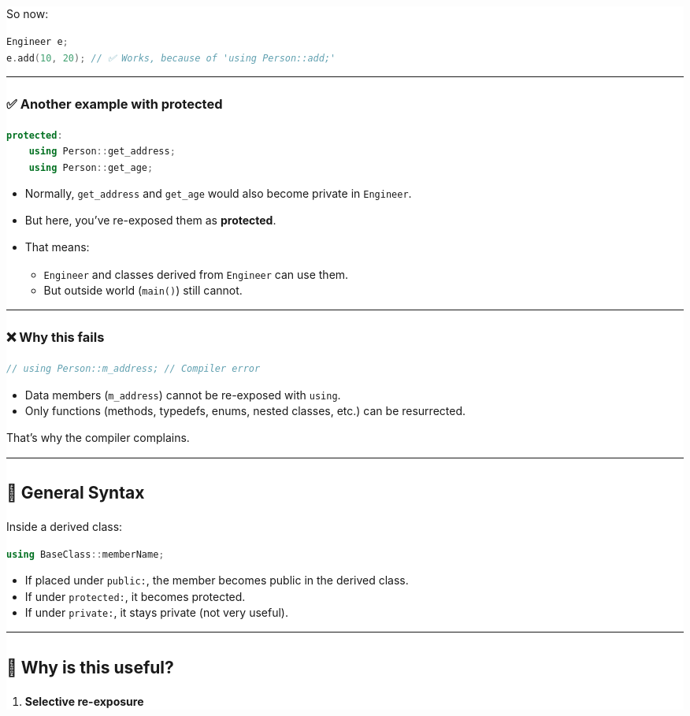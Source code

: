 So now:

```cpp
Engineer e;
e.add(10, 20); // ✅ Works, because of 'using Person::add;'
```

---

### ✅ Another example with protected

```cpp
protected:
    using Person::get_address;
    using Person::get_age;
```

* Normally, `get_address` and `get_age` would also become private in `Engineer`.
* But here, you’ve re-exposed them as **protected**.
* That means:

  * `Engineer` and classes derived from `Engineer` can use them.
  * But outside world (`main()`) still cannot.

---

### ❌ Why this fails

```cpp
// using Person::m_address; // Compiler error
```

* Data members (`m_address`) cannot be re-exposed with `using`.
* Only functions (methods, typedefs, enums, nested classes, etc.) can be resurrected.

That’s why the compiler complains.

---

## 🔹 General Syntax

Inside a derived class:

```cpp
using BaseClass::memberName;
```

* If placed under `public:`, the member becomes public in the derived class.
* If under `protected:`, it becomes protected.
* If under `private:`, it stays private (not very useful).

---

## 🔹 Why is this useful?

1. **Selective re-exposure**
